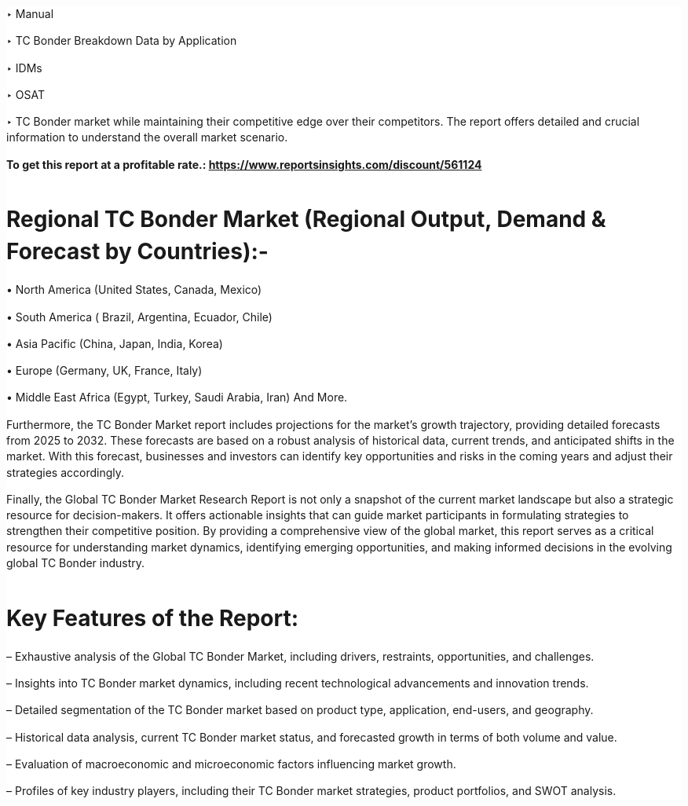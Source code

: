    ‣ Manual

‣ TC Bonder Breakdown Data by Application

   ‣ IDMs

   ‣ OSAT

   ‣ TC Bonder market while maintaining their competitive edge over their competitors. The report offers detailed and crucial information to understand the overall market scenario.

<strong>To get this report at a profitable rate.: <a href=https://www.reportsinsights.com/discount/561124>https://www.reportsinsights.com/discount/561124</a></strong>

# <strong>Regional TC Bonder Market (Regional Output, Demand &amp; Forecast by Countries):-</strong>

• North America (United States, Canada, Mexico)

• South America ( Brazil, Argentina, Ecuador, Chile)

• Asia Pacific (China, Japan, India, Korea)

• Europe (Germany, UK, France, Italy)

• Middle East Africa (Egypt, Turkey, Saudi Arabia, Iran) And More.

Furthermore, the TC Bonder Market report includes projections for the market’s growth trajectory, providing detailed forecasts from 2025 to 2032. These forecasts are based on a robust analysis of historical data, current trends, and anticipated shifts in the market. With this forecast, businesses and investors can identify key opportunities and risks in the coming years and adjust their strategies accordingly.

Finally, the Global TC Bonder Market Research Report is not only a snapshot of the current market landscape but also a strategic resource for decision-makers. It offers actionable insights that can guide market participants in formulating strategies to strengthen their competitive position. By providing a comprehensive view of the global market, this report serves as a critical resource for understanding market dynamics, identifying emerging opportunities, and making informed decisions in the evolving global TC Bonder industry.

# <strong>Key Features of the Report:</strong>

– Exhaustive analysis of the Global TC Bonder Market, including drivers, restraints, opportunities, and challenges.

– Insights into TC Bonder market dynamics, including recent technological advancements and innovation trends.

– Detailed segmentation of the TC Bonder market based on product type, application, end-users, and geography.

– Historical data analysis, current TC Bonder market status, and forecasted growth in terms of both volume and value.

– Evaluation of macroeconomic and microeconomic factors influencing market growth.

– Profiles of key industry players, including their TC Bonder market strategies, product portfolios, and SWOT analysis.
